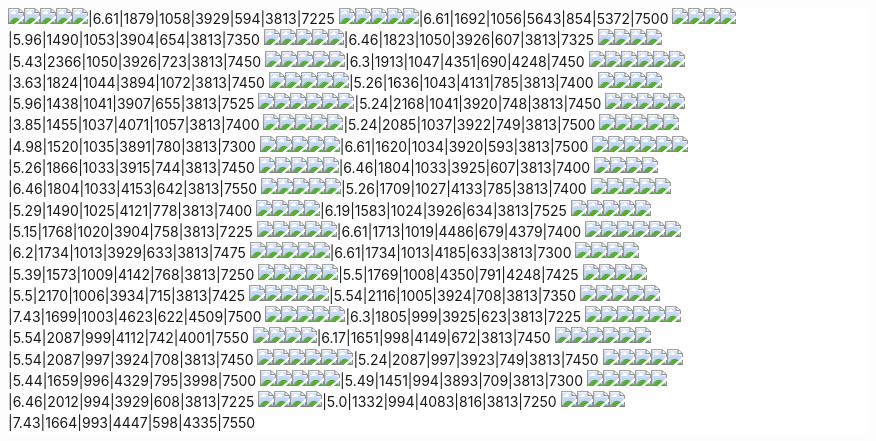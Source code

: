 ![](/item/6695.png)![](/item/3095.png)![](/item/1001.png)![](/item/1055.png)![](/item/1037.png)|6.61|1879|1058|3929|594|3813|7225
![](/item/6671.png)![](/item/6673.png)![](/item/1001.png)![](/item/1055.png)![](/item/1036.png)|6.61|1692|1056|5643|854|5372|7500
![](/item/6671.png)![](/item/3091.png)![](/item/1001.png)![](/item/1055.png)|5.96|1490|1053|3904|654|3813|7350
![](/item/6671.png)![](/item/3179.png)![](/item/1001.png)![](/item/1055.png)![](/item/1037.png)|6.46|1823|1050|3926|607|3813|7325
![](/item/6695.png)![](/item/3142.png)![](/item/1055.png)![](/item/1038.png)|5.43|2366|1050|3926|723|3813|7450
![](/item/6695.png)![](/item/6609.png)![](/item/1001.png)![](/item/1055.png)![](/item/1038.png)|6.3|1913|1047|4351|690|4248|7450
![](/item/6672.png)![](/item/3033.png)![](/item/1001.png)![](/item/1055.png)![](/item/1036.png)![](/item/1036.png)|3.63|1824|1044|3894|1072|3813|7450
![](/item/3153.png)![](/item/3036.png)![](/item/1001.png)![](/item/1055.png)![](/item/1036.png)|5.26|1636|1043|4131|785|3813|7400
![](/item/6671.png)![](/item/3085.png)![](/item/1055.png)![](/item/1037.png)|5.96|1438|1041|3907|655|3813|7525
![](/item/3033.png)![](/item/6676.png)![](/item/1001.png)![](/item/1055.png)![](/item/1036.png)![](/item/1036.png)|5.24|2168|1041|3920|748|3813|7450
![](/item/3153.png)![](/item/6672.png)![](/item/1001.png)![](/item/1055.png)![](/item/1036.png)|3.85|1455|1037|4071|1057|3813|7400
![](/item/3033.png)![](/item/3031.png)![](/item/1001.png)![](/item/1055.png)![](/item/1036.png)|5.24|2085|1037|3922|749|3813|7500
![](/item/3095.png)![](/item/3124.png)![](/item/1001.png)![](/item/1055.png)![](/item/1036.png)|4.98|1520|1035|3891|780|3813|7300
![](/item/6671.png)![](/item/3139.png)![](/item/1001.png)![](/item/1055.png)![](/item/1036.png)|6.61|1620|1034|3920|593|3813|7500
![](/item/3087.png)![](/item/3033.png)![](/item/1001.png)![](/item/1055.png)![](/item/1036.png)![](/item/1036.png)|5.26|1866|1033|3915|744|3813|7450
![](/item/6671.png)![](/item/3004.png)![](/item/1001.png)![](/item/1055.png)![](/item/1036.png)|6.46|1804|1033|3925|607|3813|7400
![](/item/6671.png)![](/item/3074.png)![](/item/1001.png)![](/item/1055.png)|6.46|1804|1033|4153|642|3813|7550
![](/item/3153.png)![](/item/6676.png)![](/item/1001.png)![](/item/1055.png)![](/item/1036.png)|5.26|1709|1027|4133|785|3813|7400
![](/item/3153.png)![](/item/3087.png)![](/item/1001.png)![](/item/1055.png)![](/item/1036.png)|5.29|1490|1025|4121|778|3813|7400
![](/item/6671.png)![](/item/3046.png)![](/item/1055.png)![](/item/1037.png)|6.19|1583|1024|3926|634|3813|7525
![](/item/6695.png)![](/item/6672.png)![](/item/1001.png)![](/item/1055.png)![](/item/1037.png)|5.15|1768|1020|3904|758|3813|7225
![](/item/6671.png)![](/item/3814.png)![](/item/1001.png)![](/item/1055.png)![](/item/1036.png)|6.61|1713|1019|4486|679|4379|7400
![](/item/6671.png)![](/item/3006.png)![](/item/1055.png)![](/item/1038.png)![](/item/1037.png)![](/item/1036.png)|6.2|1734|1013|3929|633|3813|7475
![](/item/6671.png)![](/item/3156.png)![](/item/1001.png)![](/item/1055.png)![](/item/1036.png)|6.61|1734|1013|4185|633|3813|7300
![](/item/3153.png)![](/item/6694.png)![](/item/1001.png)![](/item/1055.png)|5.39|1573|1009|4142|768|3813|7250
![](/item/3095.png)![](/item/6609.png)![](/item/1001.png)![](/item/1055.png)![](/item/1037.png)|5.5|1769|1008|4350|791|4248|7425
![](/item/3095.png)![](/item/3142.png)![](/item/1055.png)![](/item/1037.png)|5.5|2170|1006|3934|715|3813|7425
![](/item/3033.png)![](/item/3179.png)![](/item/1001.png)![](/item/1055.png)![](/item/1038.png)|5.54|2116|1005|3924|708|3813|7350
![](/item/6671.png)![](/item/3181.png)![](/item/1001.png)![](/item/1055.png)![](/item/1036.png)|7.43|1699|1003|4623|622|4509|7500
![](/item/6695.png)![](/item/3087.png)![](/item/1001.png)![](/item/1055.png)![](/item/1037.png)|6.3|1805|999|3925|623|3813|7225
![](/item/3033.png)![](/item/6692.png)![](/item/1001.png)![](/item/1055.png)![](/item/1036.png)![](/item/1036.png)|5.54|2087|999|4112|742|4001|7550
![](/item/3153.png)![](/item/3031.png)![](/item/1001.png)![](/item/1055.png)|6.17|1651|998|4149|672|3813|7450
![](/item/3033.png)![](/item/6693.png)![](/item/1001.png)![](/item/1055.png)![](/item/1036.png)![](/item/1036.png)|5.54|2087|997|3924|708|3813|7450
![](/item/3033.png)![](/item/6696.png)![](/item/1001.png)![](/item/1055.png)![](/item/1036.png)![](/item/1036.png)|5.24|2087|997|3923|749|3813|7450
![](/item/3153.png)![](/item/6692.png)![](/item/1001.png)![](/item/1055.png)![](/item/1036.png)|5.44|1659|996|4329|795|3998|7500
![](/item/3087.png)![](/item/3124.png)![](/item/1001.png)![](/item/1055.png)![](/item/1036.png)|5.49|1451|994|3893|709|3813|7300
![](/item/6695.png)![](/item/3036.png)![](/item/1001.png)![](/item/1055.png)![](/item/1037.png)|6.46|2012|994|3929|608|3813|7225
![](/item/3153.png)![](/item/3091.png)![](/item/1001.png)![](/item/1055.png)|5.0|1332|994|4083|816|3813|7250
![](/item/6671.png)![](/item/3161.png)![](/item/1001.png)![](/item/1055.png)|7.43|1664|993|4447|598|4335|7550
